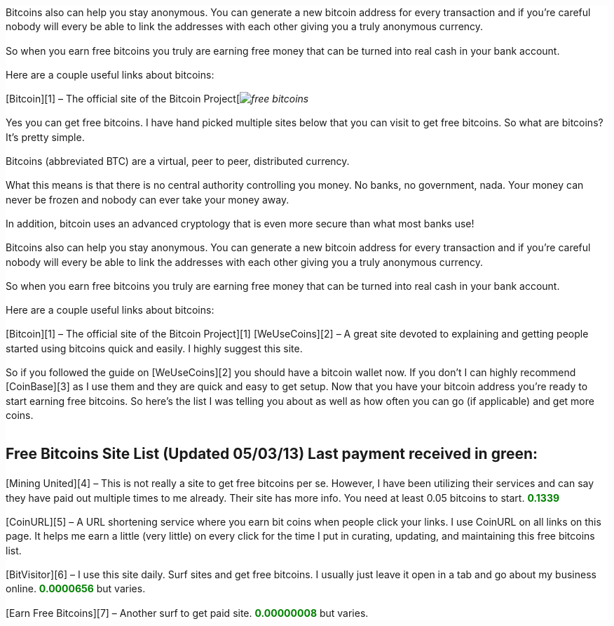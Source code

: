 Bitcoins also can help you stay anonymous. You can generate a new bitcoin address for every transaction and if you&#8217;re careful nobody will every be able to link the addresses with each other giving you a truly anonymous currency.

So when you earn free bitcoins you truly are earning free money that can be turned into real cash in your bank account.

Here are a couple useful links about bitcoins:
  
[Bitcoin][1] &#8211; The official site of the Bitcoin Project[_<img class="size-medium wp-image-1279 alignleft" alt="free bitcoins" src="http://sethaalexander.com/wp-content/uploads/2013/04/bitcoin-300x300.jpg" width="300" height="300" />_

Yes you can get free bitcoins. I have hand picked multiple sites below that you can visit to get free bitcoins. So what are bitcoins? It&#8217;s pretty simple.

Bitcoins (abbreviated BTC) are a virtual, peer to peer, distributed currency.

What this means is that there is no central authority controlling you money. No banks, no government, nada. Your money can never be frozen and nobody can ever take your money away.

In addition, bitcoin uses an advanced cryptology that is even more secure than what most banks use!

Bitcoins also can help you stay anonymous. You can generate a new bitcoin address for every transaction and if you&#8217;re careful nobody will every be able to link the addresses with each other giving you a truly anonymous currency.

So when you earn free bitcoins you truly are earning free money that can be turned into real cash in your bank account.

Here are a couple useful links about bitcoins:
  
[Bitcoin][1] &#8211; The official site of the Bitcoin Project][1] [WeUseCoins][2] &#8211; A great site devoted to explaining and getting people started using bitcoins quick and easily. I highly suggest this site.

So if you followed the guide on [WeUseCoins][2] you should have a bitcoin wallet now. If you don&#8217;t I can highly recommend [CoinBase][3] as I use them and they are quick and easy to get setup. Now that you have your bitcoin address you&#8217;re ready to start earning free bitcoins. So here&#8217;s the list I was telling you about as well as how often you can go (if applicable) and get more coins.

## Free Bitcoins Site List (Updated 05/03/13) Last payment received in green:

[Mining United][4] &#8211; This is not really a site to get free bitcoins per se. However, I have been utilizing their services and can say they have paid out multiple times to me already. Their site has more info. You need at least 0.05 bitcoins to start. **<span style="color: #008000;">0.1339</span>**

[CoinURL][5] &#8211; A URL shortening service where you earn bit coins when people click your links. I use CoinURL on all links on this page. It helps me earn a little (very little) on every click for the time I put in curating, updating, and maintaining this free bitcoins list.
  
[BitVisitor][6] &#8211; I use this site daily. Surf sites and get free bitcoins. I usually just leave it open in a tab and go about my business online. <span style="color: #008000;"><strong>0.0000656</strong></span> but varies.
  
[Earn Free Bitcoins][7] &#8211; Another surf to get paid site. <span style="color: #008000;"><strong>0.00000008</strong></span> but varies.
  